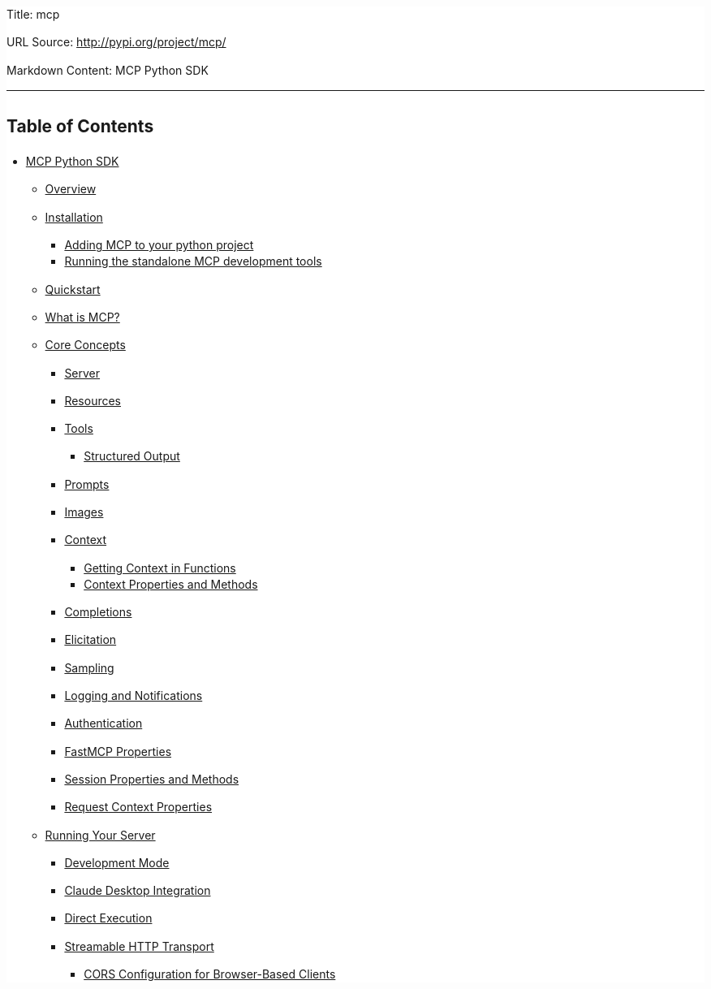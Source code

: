 Title: mcp

URL Source: http://pypi.org/project/mcp/

Markdown Content:
MCP Python SDK

---

## Table of Contents

- [MCP Python SDK](http://pypi.org/project/mcp/#mcp-python-sdk)

  - [Overview](http://pypi.org/project/mcp/#overview)
  - [Installation](http://pypi.org/project/mcp/#installation)

    - [Adding MCP to your python project](http://pypi.org/project/mcp/#adding-mcp-to-your-python-project)
    - [Running the standalone MCP development tools](http://pypi.org/project/mcp/#running-the-standalone-mcp-development-tools)

  - [Quickstart](http://pypi.org/project/mcp/#quickstart)
  - [What is MCP?](http://pypi.org/project/mcp/#what-is-mcp)
  - [Core Concepts](http://pypi.org/project/mcp/#core-concepts)

    - [Server](http://pypi.org/project/mcp/#server)
    - [Resources](http://pypi.org/project/mcp/#resources)
    - [Tools](http://pypi.org/project/mcp/#tools)

      - [Structured Output](http://pypi.org/project/mcp/#structured-output)

    - [Prompts](http://pypi.org/project/mcp/#prompts)
    - [Images](http://pypi.org/project/mcp/#images)
    - [Context](http://pypi.org/project/mcp/#context)

      - [Getting Context in Functions](http://pypi.org/project/mcp/#getting-context-in-functions)
      - [Context Properties and Methods](http://pypi.org/project/mcp/#context-properties-and-methods)

    - [Completions](http://pypi.org/project/mcp/#completions)
    - [Elicitation](http://pypi.org/project/mcp/#elicitation)
    - [Sampling](http://pypi.org/project/mcp/#sampling)
    - [Logging and Notifications](http://pypi.org/project/mcp/#logging-and-notifications)
    - [Authentication](http://pypi.org/project/mcp/#authentication)
    - [FastMCP Properties](http://pypi.org/project/mcp/#fastmcp-properties)
    - [Session Properties and Methods](http://pypi.org/project/mcp/#session-properties-and-methods)
    - [Request Context Properties](http://pypi.org/project/mcp/#request-context-properties)

  - [Running Your Server](http://pypi.org/project/mcp/#running-your-server)

    - [Development Mode](http://pypi.org/project/mcp/#development-mode)
    - [Claude Desktop Integration](http://pypi.org/project/mcp/#claude-desktop-integration)
    - [Direct Execution](http://pypi.org/project/mcp/#direct-execution)
    - [Streamable HTTP Transport](http://pypi.org/project/mcp/#streamable-http-transport)

      - [CORS Configuration for Browser-Based Clients](http://pypi.org/project/mcp/#cors-configuration-for-browser-based-clients)
